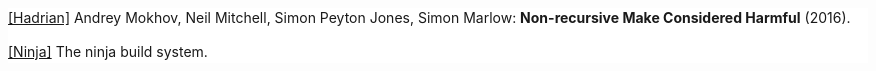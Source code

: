 <a id="hadrian" href=https://www.microsoft.com/en-us/research/wp-content/uploads/2016/03/hadrian.pdf>
[Hadrian]</a>
Andrey Mokhov, Neil Mitchell, Simon Peyton Jones, Simon Marlow: <b>Non-recursive Make Considered Harmful</b>
(2016).

<a id="ninja" href=https://ninja-build.org>[Ninja]</a>
The ninja build system.
